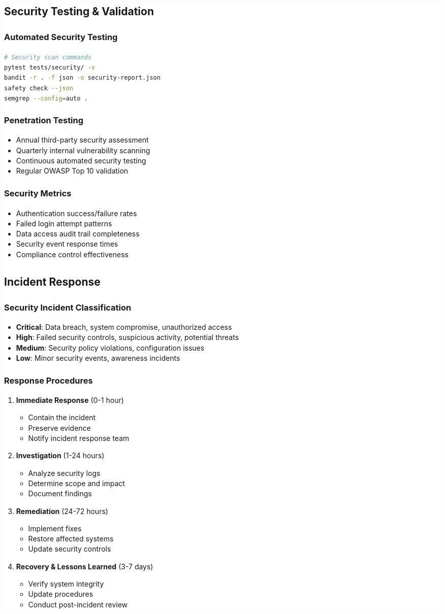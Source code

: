 ## Security Testing & Validation

### Automated Security Testing
```bash
# Security scan commands
pytest tests/security/ -v
bandit -r . -f json -o security-report.json
safety check --json
semgrep --config=auto .
```

### Penetration Testing
- Annual third-party security assessment
- Quarterly internal vulnerability scanning
- Continuous automated security testing
- Regular OWASP Top 10 validation

### Security Metrics
- Authentication success/failure rates
- Failed login attempt patterns
- Data access audit trail completeness
- Security event response times
- Compliance control effectiveness

## Incident Response

### Security Incident Classification
- **Critical**: Data breach, system compromise, unauthorized access
- **High**: Failed security controls, suspicious activity, potential threats
- **Medium**: Security policy violations, configuration issues
- **Low**: Minor security events, awareness incidents

### Response Procedures
1. **Immediate Response** (0-1 hour)
   - Contain the incident
   - Preserve evidence
   - Notify incident response team

2. **Investigation** (1-24 hours)
   - Analyze security logs
   - Determine scope and impact
   - Document findings

3. **Remediation** (24-72 hours)
   - Implement fixes
   - Restore affected systems
   - Update security controls

4. **Recovery & Lessons Learned** (3-7 days)
   - Verify system integrity
   - Update procedures
   - Conduct post-incident review
